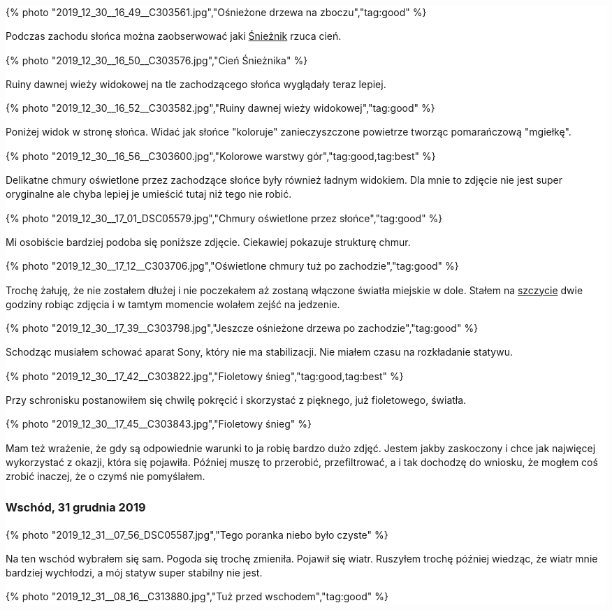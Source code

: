 {% photo "2019_12_30__16_49__C303561.jpg","Ośnieżone drzewa na zboczu","tag:good" %}

Podczas zachodu słońca można zaobserwować jaki [Śnieżnik][wiki-snieznik]
rzuca cień.

{% photo "2019_12_30__16_50__C303576.jpg","Cień Śnieżnika" %}

Ruiny dawnej wieży widokowej na tle zachodzącego słońca wyglądały
teraz lepiej.

{% photo "2019_12_30__16_52__C303582.jpg","Ruiny dawnej wieży widokowej","tag:good" %}

Poniżej widok w stronę słońca. Widać jak słońce "koloruje" zanieczyszczone
powietrze tworząc pomarańczową "mgiełkę".

{% photo "2019_12_30__16_56__C303600.jpg","Kolorowe warstwy gór","tag:good,tag:best" %}

Delikatne chmury oświetlone przez zachodzące słońce były również ładnym widokiem.
Dla mnie to zdjęcie nie jest super oryginalne ale chyba lepiej je umieścić tutaj niż
tego nie robić.

{% photo "2019_12_30__17_01_DSC05579.jpg","Chmury oświetlone przez słońce","tag:good" %}

Mi osobiście bardziej podoba się poniższe zdjęcie. Ciekawiej pokazuje strukturę
chmur.

{% photo "2019_12_30__17_12__C303706.jpg","Oświetlone chmury tuż po zachodzie","tag:good" %}

Trochę żałuję, że nie zostałem dłużej i nie poczekałem aż zostaną włączone
światła miejskie w dole. Stałem na [szczycie][wiki-snieznik] dwie godziny robiąc
zdjęcia i w tamtym momencie wolałem zejść na jedzenie.

{% photo "2019_12_30__17_39__C303798.jpg","Jeszcze ośnieżone drzewa po zachodzie","tag:good" %}

Schodząc musiałem schować aparat Sony, który nie ma stabilizacji. Nie miałem czasu na
rozkładanie statywu.

{% photo "2019_12_30__17_42__C303822.jpg","Fioletowy śnieg","tag:good,tag:best" %}

Przy schronisku postanowiłem się chwilę pokręcić i skorzystać z pięknego,
już fioletowego, światła.

{% photo "2019_12_30__17_45__C303843.jpg","Fioletowy śnieg" %}

Mam też wrażenie, że gdy są odpowiednie warunki to ja robię bardzo
dużo zdjęć. Jestem jakby zaskoczony i chce jak najwięcej wykorzystać
z okazji, która się pojawiła. Później muszę to przerobić, przefiltrować,
a i tak dochodzę do wniosku, że mogłem coś zrobić inaczej, że o czymś
nie pomyślałem.

### Wschód, 31 grudnia 2019

{% photo "2019_12_31__07_56_DSC05587.jpg","Tego poranka niebo było czyste" %}

Na ten wschód wybrałem się sam. Pogoda się trochę zmieniła. Pojawił się
wiatr. Ruszyłem trochę później wiedząc, że wiatr mnie bardziej wychłodzi,
a mój statyw super stabilny nie jest.

{% photo "2019_12_31__08_16__C313880.jpg","Tuż przed wschodem","tag:good" %}


[sciezka-w-oblokach]: https://www.dolnimorava.cz/pl/sciezka-w-oblokach
[wiki-schronisko]: https://pl.wikipedia.org/wiki/Schronisko_PTTK_%E2%80%9ENa_%C5%9Anie%C5%BCniku%E2%80%9D
[wiki-snieznik]: https://pl.wikipedia.org/wiki/%C5%9Anie%C5%BCnik_(g%C3%B3ra)
[wiki-wroclaw]: https://pl.wikipedia.org/wiki/Wroc%C5%82aw
[wiki-trojmorski-wierch]: https://pl.wikipedia.org/wiki/Tr%C3%B3jmorski_Wierch
[wiki-zmijowiec]: https://pl.wikipedia.org/wiki/%C5%BBmijowiec_(szczyt)
[wiki-czarna-gora]: https://pl.wikipedia.org/wiki/Czarna_G%C3%B3ra_(Masyw_%C5%9Anie%C5%BCnika)
[wiki-rzeka-morawa]: https://pl.wikipedia.org/wiki/Morawa_(lewy_dop%C5%82yw_Dunaju)
[wiki-sniezka]: https://pl.wikipedia.org/wiki/%C5%9Anie%C5%BCka